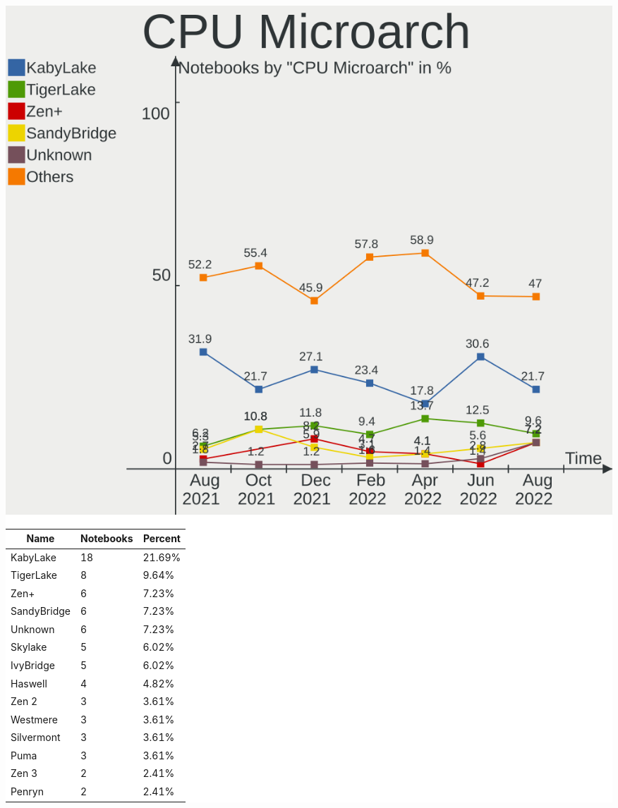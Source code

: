 ![CPU Microarch](./images/line_chart/cpu_microarch.svg)

| Name             | Notebooks | Percent |
|------------------|-----------|---------|
| KabyLake         | 18        | 21.69%  |
| TigerLake        | 8         | 9.64%   |
| Zen+             | 6         | 7.23%   |
| SandyBridge      | 6         | 7.23%   |
| Unknown          | 6         | 7.23%   |
| Skylake          | 5         | 6.02%   |
| IvyBridge        | 5         | 6.02%   |
| Haswell          | 4         | 4.82%   |
| Zen 2            | 3         | 3.61%   |
| Westmere         | 3         | 3.61%   |
| Silvermont       | 3         | 3.61%   |
| Puma             | 3         | 3.61%   |
| Zen 3            | 2         | 2.41%   |
| Penryn           | 2         | 2.41%   |